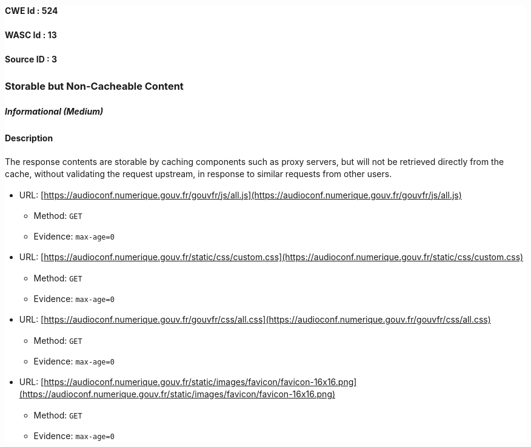 #### CWE Id : 524
  
#### WASC Id : 13
  
#### Source ID : 3

  
  
  
  
### Storable but Non-Cacheable Content
##### Informational (Medium)
  
  
  
  
#### Description
<p>The response contents are storable by caching components such as proxy servers, but will not be retrieved directly from the cache, without validating the request upstream, in response to similar requests from other users. </p>
  
  
  
* URL: [https://audioconf.numerique.gouv.fr/gouvfr/js/all.js](https://audioconf.numerique.gouv.fr/gouvfr/js/all.js)
  
  
  * Method: `GET`
  
  
  * Evidence: `max-age=0`
  
  
  
  
* URL: [https://audioconf.numerique.gouv.fr/static/css/custom.css](https://audioconf.numerique.gouv.fr/static/css/custom.css)
  
  
  * Method: `GET`
  
  
  * Evidence: `max-age=0`
  
  
  
  
* URL: [https://audioconf.numerique.gouv.fr/gouvfr/css/all.css](https://audioconf.numerique.gouv.fr/gouvfr/css/all.css)
  
  
  * Method: `GET`
  
  
  * Evidence: `max-age=0`
  
  
  
  
* URL: [https://audioconf.numerique.gouv.fr/static/images/favicon/favicon-16x16.png](https://audioconf.numerique.gouv.fr/static/images/favicon/favicon-16x16.png)
  
  
  * Method: `GET`
  
  
  * Evidence: `max-age=0`
  
